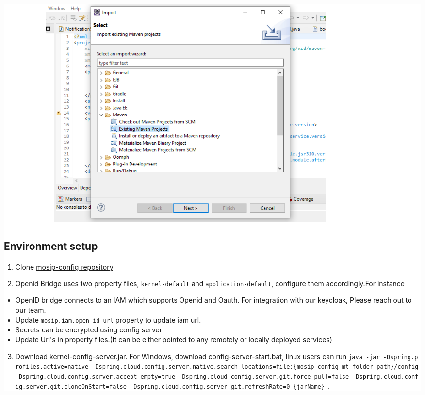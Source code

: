 <img src="_images/import-project.png" width="750" height="450">

## Environment setup

1. Clone [mosip-config repository](https://github.com/mosip/mosip-config).

2. Openid Bridge uses two property files, `kernel-default` and `application-default`, configure them accordingly.For instance
* OpenID bridge connects to an IAM which supports Openid and Oauth. For integration with our keycloak, Please reach out to our team.
* Update `mosip.iam.open-id-url` property to update iam url. 
* Secrets can be encrypted using [config server](https://cloud.spring.io/spring-cloud-config/reference/html/#_encryption_and_decryption)
* Update Url's in property files.(It can be either pointed to any remotely or locally deployed services)

3. Download [kernel-config-server.jar](https://oss.sonatype.org/#nexus-search;gav~~kernel-config-server~1.2.0-SNAPSHOT~~). For Windows, download [config-server-start.bat](https://github.com/mosip/documentation/blob/1.2.0/docs/_files/commons/config-server-start.bat), linux users can run ```java -jar -Dspring.profiles.active=native -Dspring.cloud.config.server.native.search-locations=file:{mosip-config-mt_folder_path}/config -Dspring.cloud.config.server.accept-empty=true -Dspring.cloud.config.server.git.force-pull=false -Dspring.cloud.config.server.git.cloneOnStart=false -Dspring.cloud.config.server.git.refreshRate=0 {jarName} ```.
